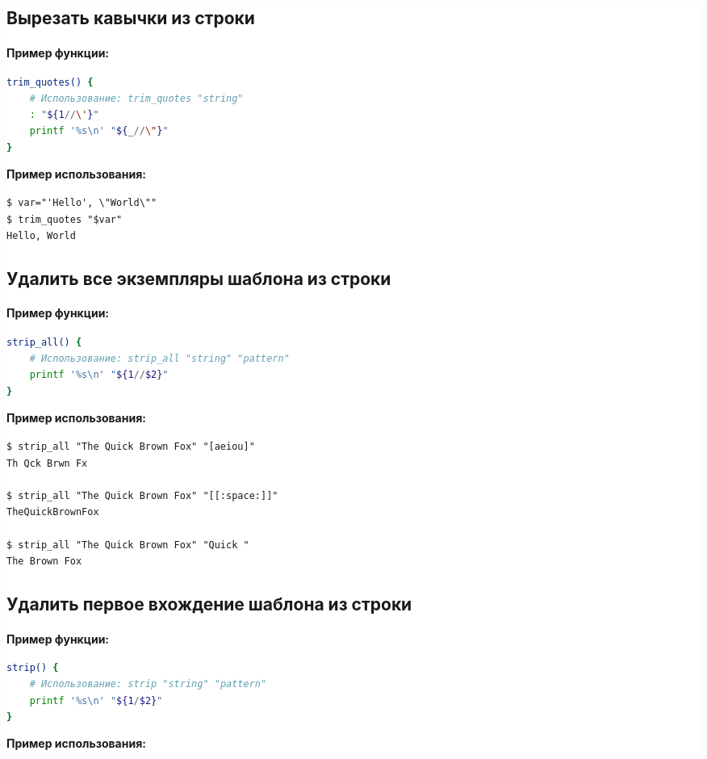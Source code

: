 ## Вырезать кавычки из строки

**Пример функции:**

```sh
trim_quotes() {
    # Использование: trim_quotes "string"
    : "${1//\'}"
    printf '%s\n' "${_//\"}"
}
```

**Пример использования:**

```shell
$ var="'Hello', \"World\""
$ trim_quotes "$var"
Hello, World
```

## Удалить все экземпляры шаблона из строки

**Пример функции:**

```sh
strip_all() {
    # Использование: strip_all "string" "pattern"
    printf '%s\n' "${1//$2}"
}
```

**Пример использования:**

```shell
$ strip_all "The Quick Brown Fox" "[aeiou]"
Th Qck Brwn Fx

$ strip_all "The Quick Brown Fox" "[[:space:]]"
TheQuickBrownFox

$ strip_all "The Quick Brown Fox" "Quick "
The Brown Fox
```

## Удалить первое вхождение шаблона из строки

**Пример функции:**

```sh
strip() {
    # Использование: strip "string" "pattern"
    printf '%s\n' "${1/$2}"
}
```

**Пример использования:**
